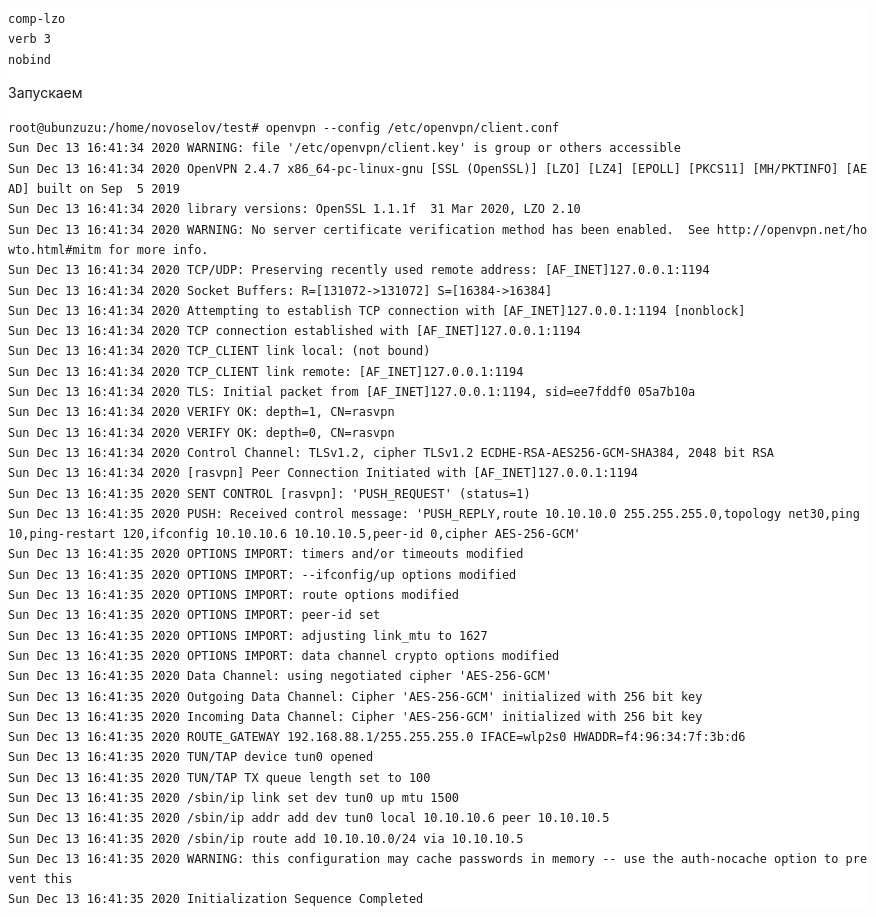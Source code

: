 ```
comp-lzo
verb 3
nobind
```
Запускаем
```
root@ubunzuzu:/home/novoselov/test# openvpn --config /etc/openvpn/client.conf
Sun Dec 13 16:41:34 2020 WARNING: file '/etc/openvpn/client.key' is group or others accessible
Sun Dec 13 16:41:34 2020 OpenVPN 2.4.7 x86_64-pc-linux-gnu [SSL (OpenSSL)] [LZO] [LZ4] [EPOLL] [PKCS11] [MH/PKTINFO] [AEAD] built on Sep  5 2019
Sun Dec 13 16:41:34 2020 library versions: OpenSSL 1.1.1f  31 Mar 2020, LZO 2.10
Sun Dec 13 16:41:34 2020 WARNING: No server certificate verification method has been enabled.  See http://openvpn.net/howto.html#mitm for more info.
Sun Dec 13 16:41:34 2020 TCP/UDP: Preserving recently used remote address: [AF_INET]127.0.0.1:1194
Sun Dec 13 16:41:34 2020 Socket Buffers: R=[131072->131072] S=[16384->16384]
Sun Dec 13 16:41:34 2020 Attempting to establish TCP connection with [AF_INET]127.0.0.1:1194 [nonblock]
Sun Dec 13 16:41:34 2020 TCP connection established with [AF_INET]127.0.0.1:1194
Sun Dec 13 16:41:34 2020 TCP_CLIENT link local: (not bound)
Sun Dec 13 16:41:34 2020 TCP_CLIENT link remote: [AF_INET]127.0.0.1:1194
Sun Dec 13 16:41:34 2020 TLS: Initial packet from [AF_INET]127.0.0.1:1194, sid=ee7fddf0 05a7b10a
Sun Dec 13 16:41:34 2020 VERIFY OK: depth=1, CN=rasvpn
Sun Dec 13 16:41:34 2020 VERIFY OK: depth=0, CN=rasvpn
Sun Dec 13 16:41:34 2020 Control Channel: TLSv1.2, cipher TLSv1.2 ECDHE-RSA-AES256-GCM-SHA384, 2048 bit RSA
Sun Dec 13 16:41:34 2020 [rasvpn] Peer Connection Initiated with [AF_INET]127.0.0.1:1194
Sun Dec 13 16:41:35 2020 SENT CONTROL [rasvpn]: 'PUSH_REQUEST' (status=1)
Sun Dec 13 16:41:35 2020 PUSH: Received control message: 'PUSH_REPLY,route 10.10.10.0 255.255.255.0,topology net30,ping 10,ping-restart 120,ifconfig 10.10.10.6 10.10.10.5,peer-id 0,cipher AES-256-GCM'
Sun Dec 13 16:41:35 2020 OPTIONS IMPORT: timers and/or timeouts modified
Sun Dec 13 16:41:35 2020 OPTIONS IMPORT: --ifconfig/up options modified
Sun Dec 13 16:41:35 2020 OPTIONS IMPORT: route options modified
Sun Dec 13 16:41:35 2020 OPTIONS IMPORT: peer-id set
Sun Dec 13 16:41:35 2020 OPTIONS IMPORT: adjusting link_mtu to 1627
Sun Dec 13 16:41:35 2020 OPTIONS IMPORT: data channel crypto options modified
Sun Dec 13 16:41:35 2020 Data Channel: using negotiated cipher 'AES-256-GCM'
Sun Dec 13 16:41:35 2020 Outgoing Data Channel: Cipher 'AES-256-GCM' initialized with 256 bit key
Sun Dec 13 16:41:35 2020 Incoming Data Channel: Cipher 'AES-256-GCM' initialized with 256 bit key
Sun Dec 13 16:41:35 2020 ROUTE_GATEWAY 192.168.88.1/255.255.255.0 IFACE=wlp2s0 HWADDR=f4:96:34:7f:3b:d6
Sun Dec 13 16:41:35 2020 TUN/TAP device tun0 opened
Sun Dec 13 16:41:35 2020 TUN/TAP TX queue length set to 100
Sun Dec 13 16:41:35 2020 /sbin/ip link set dev tun0 up mtu 1500
Sun Dec 13 16:41:35 2020 /sbin/ip addr add dev tun0 local 10.10.10.6 peer 10.10.10.5
Sun Dec 13 16:41:35 2020 /sbin/ip route add 10.10.10.0/24 via 10.10.10.5
Sun Dec 13 16:41:35 2020 WARNING: this configuration may cache passwords in memory -- use the auth-nocache option to prevent this
Sun Dec 13 16:41:35 2020 Initialization Sequence Completed
```
